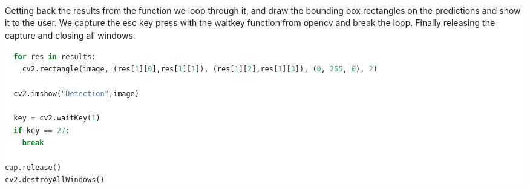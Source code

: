 Getting back the results from the function we loop through it, and draw the bounding box rectangles on the predictions and show it to the user. We capture the esc key press with the waitkey function from opencv and break the loop. Finally releasing the capture and closing all windows.

```python
  for res in results:
    cv2.rectangle(image, (res[1][0],res[1][1]), (res[1][2],res[1][3]), (0, 255, 0), 2)

  cv2.imshow("Detection",image)

  key = cv2.waitKey(1)
  if key == 27:
    break

cap.release()
cv2.destroyAllWindows()
```
